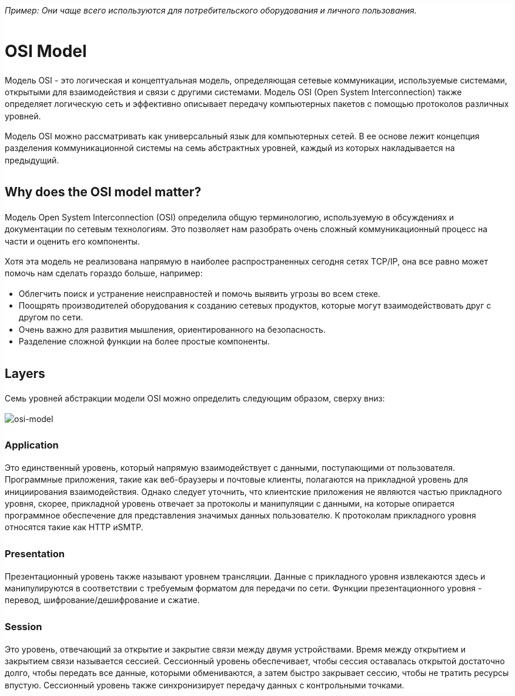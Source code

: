 _Пример: Они чаще всего используются для потребительского оборудования и личного пользования._

# OSI Model

Модель OSI - это логическая и концептуальная модель, определяющая сетевые коммуникации, используемые системами, открытыми для взаимодействия и связи с другими системами. Модель OSI (Open System Interconnection) также определяет логическую сеть и эффективно описывает передачу компьютерных пакетов с помощью протоколов различных уровней.

Модель OSI можно рассматривать как универсальный язык для компьютерных сетей. В ее основе лежит концепция разделения коммуникационной системы на семь абстрактных уровней, каждый из которых накладывается на предыдущий.

## Why does the OSI model matter?

Модель Open System Interconnection (OSI) определила общую терминологию, используемую в обсуждениях и документации по сетевым технологиям. Это позволяет нам разобрать очень сложный коммуникационный процесс на части и оценить его компоненты.

Хотя эта модель не реализована напрямую в наиболее распространенных сегодня сетях TCP/IP, она все равно может помочь нам сделать гораздо больше, например:

- Облегчить поиск и устранение неисправностей и помочь выявить угрозы во всем стеке.
- Поощрять производителей оборудования к созданию сетевых продуктов, которые могут взаимодействовать друг с другом по сети.
- Очень важно для развития мышления, ориентированного на безопасность.
- Разделение сложной функции на более простые компоненты.
  
## Layers

Семь уровней абстракции модели OSI можно определить следующим образом, сверху вниз:

![osi-model](https://raw.githubusercontent.com/karanpratapsingh/portfolio/master/public/static/courses/system-design/chapter-I/osi-model/osi-model.png)

### Application

Это единственный уровень, который напрямую взаимодействует с данными, поступающими от пользователя. Программные приложения, такие как веб-браузеры и почтовые клиенты, полагаются на прикладной уровень для инициирования взаимодействия. Однако следует уточнить, что клиентские приложения не являются частью прикладного уровня, скорее, прикладной уровень отвечает за протоколы и манипуляции с данными, на которые опирается программное обеспечение для представления значимых данных пользователю. К протоколам прикладного уровня относятся такие как HTTP иSMTP.

### Presentation

Презентационный уровень также называют уровнем трансляции. Данные с прикладного уровня извлекаются здесь и манипулируются в соответствии с требуемым форматом для передачи по сети. Функции презентационного уровня - перевод, шифрование/дешифрование и сжатие.

### Session

Это уровень, отвечающий за открытие и закрытие связи между двумя устройствами. Время между открытием и закрытием связи называется сессией. Сессионный уровень обеспечивает, чтобы сессия оставалась открытой достаточно долго, чтобы передать все данные, которыми обмениваются, а затем быстро закрывает сессию, чтобы не тратить ресурсы впустую. Сессионный уровень также синхронизирует передачу данных с контрольными точками.
